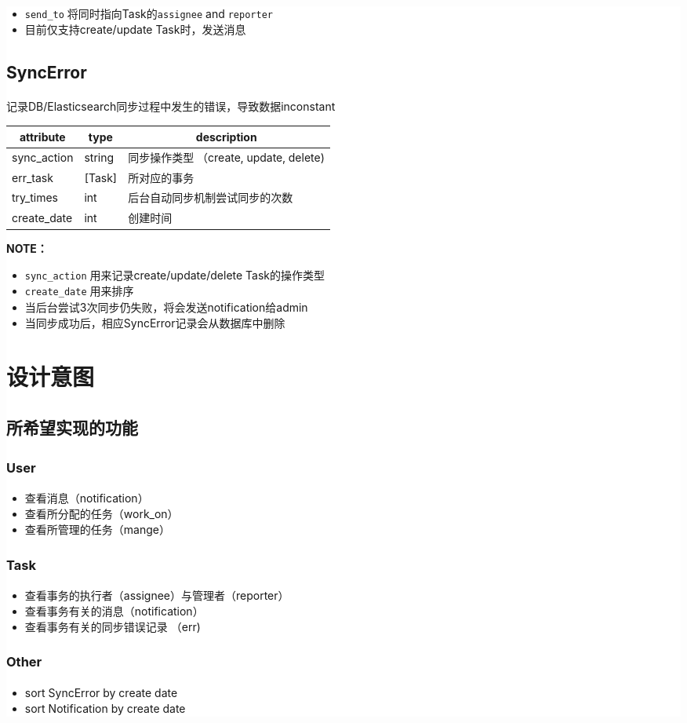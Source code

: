 - `send_to` 将同时指向Task的`assignee` and  `reporter`
- 目前仅支持create/update Task时，发送消息



## SyncError

记录DB/Elasticsearch同步过程中发生的错误，导致数据inconstant

| attribute   | type   | description                            |
| ----------- | ------ | -------------------------------------- |
| sync_action | string | 同步操作类型 （create, update, delete) |
| err_task    | [Task] | 所对应的事务                           |
| try_times   | int    | 后台自动同步机制尝试同步的次数         |
| create_date | int    | 创建时间                               |

**NOTE：**

- `sync_action` 用来记录create/update/delete Task的操作类型
- `create_date` 用来排序
- 当后台尝试3次同步仍失败，将会发送notification给admin
- 当同步成功后，相应SyncError记录会从数据库中删除



# 设计意图



## 所希望实现的功能

### User

- 查看消息（notification）
- 查看所分配的任务（work_on）
- 查看所管理的任务（mange）



### Task

- 查看事务的执行者（assignee）与管理者（reporter）
- 查看事务有关的消息（notification）
- 查看事务有关的同步错误记录 （err)



### Other

- sort SyncError by create date
- sort Notification by create date


